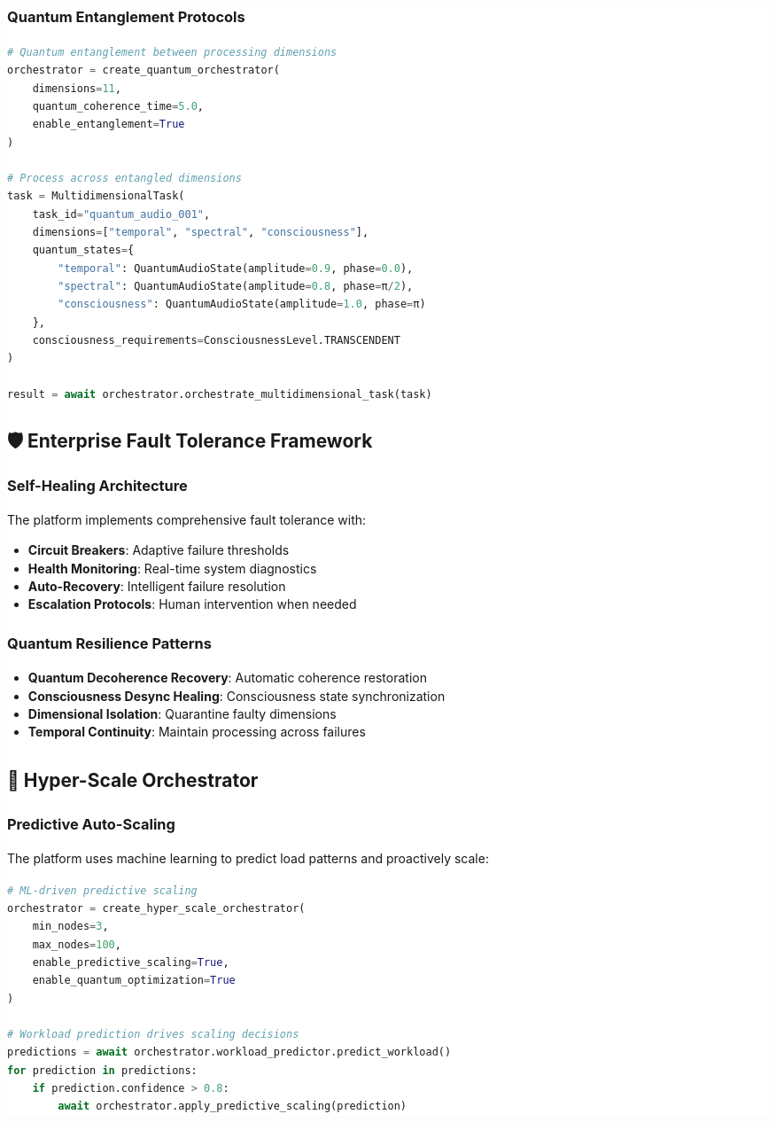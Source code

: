 ### Quantum Entanglement Protocols

```python
# Quantum entanglement between processing dimensions
orchestrator = create_quantum_orchestrator(
    dimensions=11,
    quantum_coherence_time=5.0,
    enable_entanglement=True
)

# Process across entangled dimensions
task = MultidimensionalTask(
    task_id="quantum_audio_001",
    dimensions=["temporal", "spectral", "consciousness"],
    quantum_states={
        "temporal": QuantumAudioState(amplitude=0.9, phase=0.0),
        "spectral": QuantumAudioState(amplitude=0.8, phase=π/2),
        "consciousness": QuantumAudioState(amplitude=1.0, phase=π)
    },
    consciousness_requirements=ConsciousnessLevel.TRANSCENDENT
)

result = await orchestrator.orchestrate_multidimensional_task(task)
```

## 🛡️ Enterprise Fault Tolerance Framework

### Self-Healing Architecture

The platform implements comprehensive fault tolerance with:

- **Circuit Breakers**: Adaptive failure thresholds
- **Health Monitoring**: Real-time system diagnostics
- **Auto-Recovery**: Intelligent failure resolution
- **Escalation Protocols**: Human intervention when needed

### Quantum Resilience Patterns

- **Quantum Decoherence Recovery**: Automatic coherence restoration
- **Consciousness Desync Healing**: Consciousness state synchronization
- **Dimensional Isolation**: Quarantine faulty dimensions
- **Temporal Continuity**: Maintain processing across failures

## 🚀 Hyper-Scale Orchestrator

### Predictive Auto-Scaling

The platform uses machine learning to predict load patterns and proactively scale:

```python
# ML-driven predictive scaling
orchestrator = create_hyper_scale_orchestrator(
    min_nodes=3,
    max_nodes=100,
    enable_predictive_scaling=True,
    enable_quantum_optimization=True
)

# Workload prediction drives scaling decisions
predictions = await orchestrator.workload_predictor.predict_workload()
for prediction in predictions:
    if prediction.confidence > 0.8:
        await orchestrator.apply_predictive_scaling(prediction)
```
